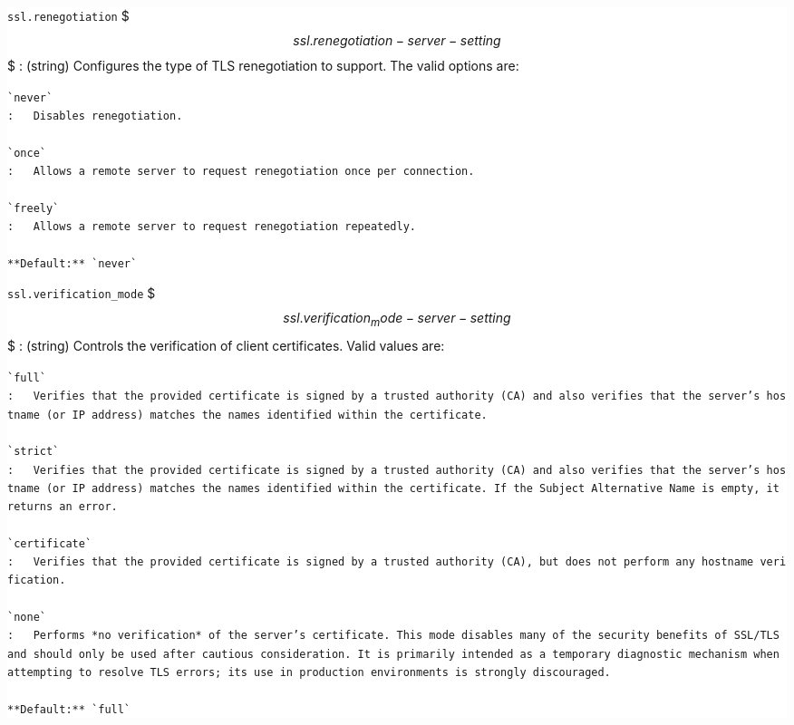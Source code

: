 `ssl.renegotiation` $$$ssl.renegotiation-server-setting$$$
:   (string) Configures the type of TLS renegotiation to support. The valid options are:

    `never`
    :   Disables renegotiation.

    `once`
    :   Allows a remote server to request renegotiation once per connection.

    `freely`
    :   Allows a remote server to request renegotiation repeatedly.

    **Default:** `never`

`ssl.verification_mode` $$$ssl.verification_mode-server-setting$$$
:   (string) Controls the verification of client certificates. Valid values are:

    `full`
    :   Verifies that the provided certificate is signed by a trusted authority (CA) and also verifies that the server’s hostname (or IP address) matches the names identified within the certificate.

    `strict`
    :   Verifies that the provided certificate is signed by a trusted authority (CA) and also verifies that the server’s hostname (or IP address) matches the names identified within the certificate. If the Subject Alternative Name is empty, it returns an error.

    `certificate`
    :   Verifies that the provided certificate is signed by a trusted authority (CA), but does not perform any hostname verification.

    `none`
    :   Performs *no verification* of the server’s certificate. This mode disables many of the security benefits of SSL/TLS and should only be used after cautious consideration. It is primarily intended as a temporary diagnostic mechanism when attempting to resolve TLS errors; its use in production environments is strongly discouraged.

    **Default:** `full`

